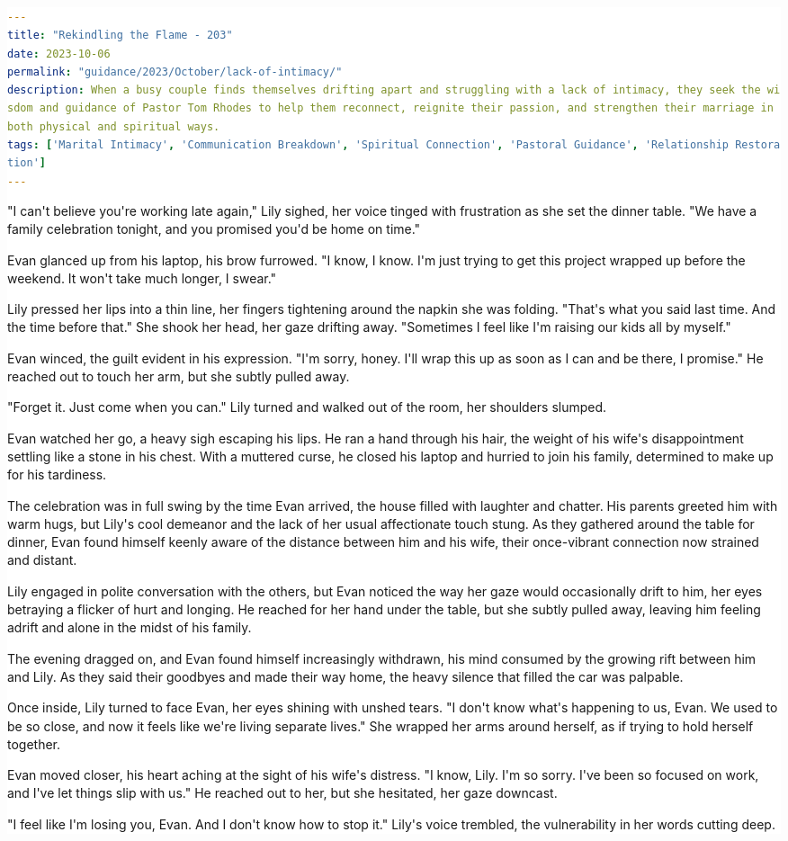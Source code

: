```yaml
---
title: "Rekindling the Flame - 203"
date: 2023-10-06
permalink: "guidance/2023/October/lack-of-intimacy/"
description: When a busy couple finds themselves drifting apart and struggling with a lack of intimacy, they seek the wisdom and guidance of Pastor Tom Rhodes to help them reconnect, reignite their passion, and strengthen their marriage in both physical and spiritual ways.
tags: ['Marital Intimacy', 'Communication Breakdown', 'Spiritual Connection', 'Pastoral Guidance', 'Relationship Restoration']
---
```

"I can't believe you're working late again," Lily sighed, her voice tinged with frustration as she set the dinner table. "We have a family celebration tonight, and you promised you'd be home on time."

Evan glanced up from his laptop, his brow furrowed. "I know, I know. I'm just trying to get this project wrapped up before the weekend. It won't take much longer, I swear."

Lily pressed her lips into a thin line, her fingers tightening around the napkin she was folding. "That's what you said last time. And the time before that." She shook her head, her gaze drifting away. "Sometimes I feel like I'm raising our kids all by myself."

Evan winced, the guilt evident in his expression. "I'm sorry, honey. I'll wrap this up as soon as I can and be there, I promise." He reached out to touch her arm, but she subtly pulled away.

"Forget it. Just come when you can." Lily turned and walked out of the room, her shoulders slumped.

Evan watched her go, a heavy sigh escaping his lips. He ran a hand through his hair, the weight of his wife's disappointment settling like a stone in his chest. With a muttered curse, he closed his laptop and hurried to join his family, determined to make up for his tardiness.

The celebration was in full swing by the time Evan arrived, the house filled with laughter and chatter. His parents greeted him with warm hugs, but Lily's cool demeanor and the lack of her usual affectionate touch stung. As they gathered around the table for dinner, Evan found himself keenly aware of the distance between him and his wife, their once-vibrant connection now strained and distant.

Lily engaged in polite conversation with the others, but Evan noticed the way her gaze would occasionally drift to him, her eyes betraying a flicker of hurt and longing. He reached for her hand under the table, but she subtly pulled away, leaving him feeling adrift and alone in the midst of his family.

The evening dragged on, and Evan found himself increasingly withdrawn, his mind consumed by the growing rift between him and Lily. As they said their goodbyes and made their way home, the heavy silence that filled the car was palpable.

Once inside, Lily turned to face Evan, her eyes shining with unshed tears. "I don't know what's happening to us, Evan. We used to be so close, and now it feels like we're living separate lives." She wrapped her arms around herself, as if trying to hold herself together.

Evan moved closer, his heart aching at the sight of his wife's distress. "I know, Lily. I'm so sorry. I've been so focused on work, and I've let things slip with us." He reached out to her, but she hesitated, her gaze downcast.

"I feel like I'm losing you, Evan. And I don't know how to stop it." Lily's voice trembled, the vulnerability in her words cutting deep.
